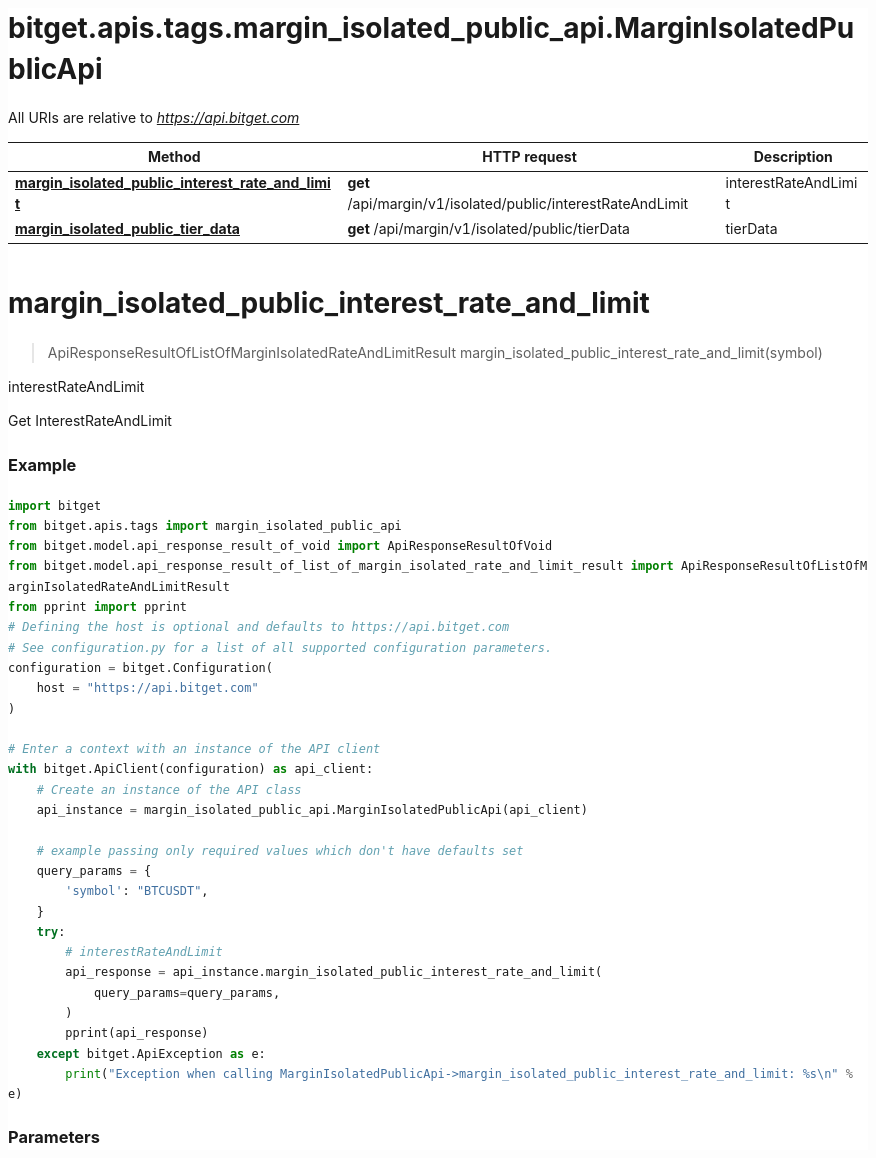 <a name="__pageTop"></a>
# bitget.apis.tags.margin_isolated_public_api.MarginIsolatedPublicApi

All URIs are relative to *https://api.bitget.com*

Method | HTTP request | Description
------------- | ------------- | -------------
[**margin_isolated_public_interest_rate_and_limit**](#margin_isolated_public_interest_rate_and_limit) | **get** /api/margin/v1/isolated/public/interestRateAndLimit | interestRateAndLimit
[**margin_isolated_public_tier_data**](#margin_isolated_public_tier_data) | **get** /api/margin/v1/isolated/public/tierData | tierData

# **margin_isolated_public_interest_rate_and_limit**
<a name="margin_isolated_public_interest_rate_and_limit"></a>
> ApiResponseResultOfListOfMarginIsolatedRateAndLimitResult margin_isolated_public_interest_rate_and_limit(symbol)

interestRateAndLimit

Get InterestRateAndLimit

### Example

```python
import bitget
from bitget.apis.tags import margin_isolated_public_api
from bitget.model.api_response_result_of_void import ApiResponseResultOfVoid
from bitget.model.api_response_result_of_list_of_margin_isolated_rate_and_limit_result import ApiResponseResultOfListOfMarginIsolatedRateAndLimitResult
from pprint import pprint
# Defining the host is optional and defaults to https://api.bitget.com
# See configuration.py for a list of all supported configuration parameters.
configuration = bitget.Configuration(
    host = "https://api.bitget.com"
)

# Enter a context with an instance of the API client
with bitget.ApiClient(configuration) as api_client:
    # Create an instance of the API class
    api_instance = margin_isolated_public_api.MarginIsolatedPublicApi(api_client)

    # example passing only required values which don't have defaults set
    query_params = {
        'symbol': "BTCUSDT",
    }
    try:
        # interestRateAndLimit
        api_response = api_instance.margin_isolated_public_interest_rate_and_limit(
            query_params=query_params,
        )
        pprint(api_response)
    except bitget.ApiException as e:
        print("Exception when calling MarginIsolatedPublicApi->margin_isolated_public_interest_rate_and_limit: %s\n" % e)
```
### Parameters
